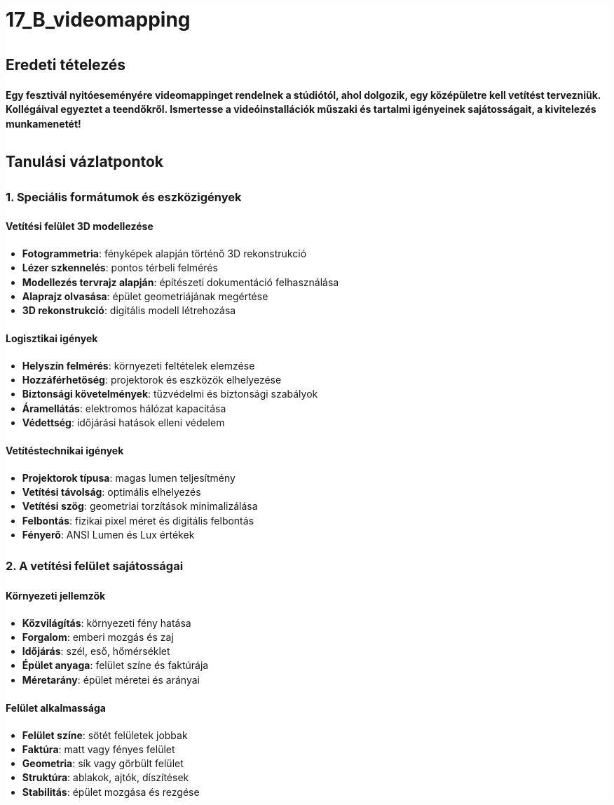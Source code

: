 # 17_B_videomapping

## Eredeti tételezés

**Egy fesztivál nyitóeseményére videomappinget rendelnek a stúdiótól, ahol dolgozik, egy középületre kell vetítést tervezniük. Kollégáival egyeztet a teendőkről. Ismertesse a videóinstallációk műszaki és tartalmi igényeinek sajátosságait, a kivitelezés munkamenetét!**

## Tanulási vázlatpontok

### 1. Speciális formátumok és eszközigények

#### Vetítési felület 3D modellezése
- **Fotogrammetria**: fényképek alapján történő 3D rekonstrukció
- **Lézer szkennelés**: pontos térbeli felmérés
- **Modellezés tervrajz alapján**: építészeti dokumentáció felhasználása
- **Alaprajz olvasása**: épület geometriájának megértése
- **3D rekonstrukció**: digitális modell létrehozása

#### Logisztikai igények
- **Helyszín felmérés**: környezeti feltételek elemzése
- **Hozzáférhetőség**: projektorok és eszközök elhelyezése
- **Biztonsági követelmények**: tűzvédelmi és biztonsági szabályok
- **Áramellátás**: elektromos hálózat kapacitása
- **Védettség**: időjárási hatások elleni védelem

#### Vetítéstechnikai igények
- **Projektorok típusa**: magas lumen teljesítmény
- **Vetítési távolság**: optimális elhelyezés
- **Vetítési szög**: geometriai torzítások minimalizálása
- **Felbontás**: fizikai pixel méret és digitális felbontás
- **Fényerő**: ANSI Lumen és Lux értékek

### 2. A vetítési felület sajátosságai

#### Környezeti jellemzők
- **Közvilágítás**: környezeti fény hatása
- **Forgalom**: emberi mozgás és zaj
- **Időjárás**: szél, eső, hőmérséklet
- **Épület anyaga**: felület színe és faktúrája
- **Méretarány**: épület méretei és arányai

#### Felület alkalmassága
- **Felület színe**: sötét felületek jobbak
- **Faktúra**: matt vagy fényes felület
- **Geometria**: sík vagy görbült felület
- **Struktúra**: ablakok, ajtók, díszítések
- **Stabilitás**: épület mozgása és rezgése
